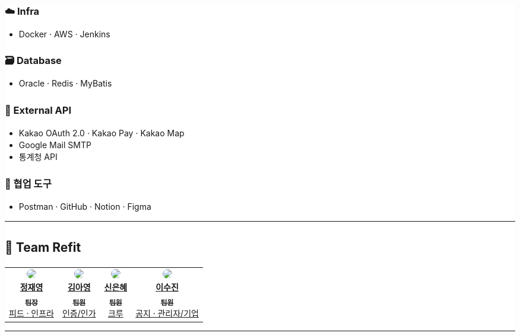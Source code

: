 ### ☁️ Infra
- Docker · AWS · Jenkins

### 🗃 Database
- Oracle · Redis · MyBatis

### 🔗 External API
- Kakao OAuth 2.0 · Kakao Pay · Kakao Map
- Google Mail SMTP
- 통계청 API

### 🤝 협업 도구
- Postman · GitHub · Notion · Figma

---

## 👥 Team Refit

<table align="center">
  <tr>
    <td align="center">
      <a href="https://github.com/JaeY0ung">
        <img src="https://github.com/JaeY0ung.png" width="100" style="border-radius:50%;"/><br/>
        <b>정재영</b><br/>
        <sub><b>팀장</b></sub><br/>
        피드 · 인프라
      </a>
    </td>
    <td align="center">
      <a href="https://github.com/Kim-AYoung">
        <img src="https://github.com/Kim-AYoung.png" width="100" style="border-radius:50%;"/><br/>
        <b>김아영</b><br/>
        <sub><b>팀원</b></sub><br/>
        인증/인가
      </a>
    </td>
    <td align="center">
      <a href="https://github.com/HideOnCodec">
        <img src="https://github.com/HideOnCodec.png" width="100" style="border-radius:50%;"/><br/>
        <b>신은혜</b><br/>
        <sub><b>팀원</b></sub><br/>
        크루
      </a>
    </td>
    <td align="center">
      <a href="https://github.com/Soojin-Lee-01">
        <img src="https://github.com/Soojin-Lee-01.png" width="100" style="border-radius:50%;"/><br/>
        <b>이수진</b><br/>
        <sub><b>팀원</b></sub><br/>
        공지 · 관리자/기업
      </a>
    </td>
  </tr>
</table>

---